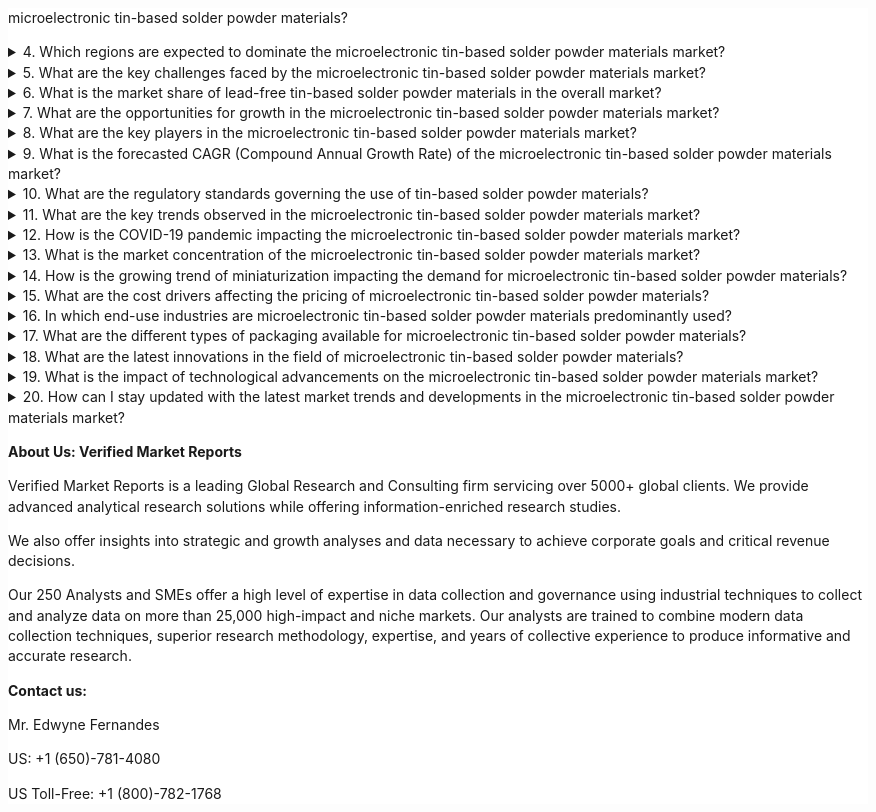 microelectronic tin-based solder powder materials?</summary></details><details><summary>4. Which regions are expected to dominate the microelectronic tin-based solder powder materials market?</summary></details><details><summary>5. What are the key challenges faced by the microelectronic tin-based solder powder materials market?</summary></details><details><summary>6. What is the market share of lead-free tin-based solder powder materials in the overall market?</summary></details><details><summary>7. What are the opportunities for growth in the microelectronic tin-based solder powder materials market?</summary></details><details><summary>8. What are the key players in the microelectronic tin-based solder powder materials market?</summary></details><details><summary>9. What is the forecasted CAGR (Compound Annual Growth Rate) of the microelectronic tin-based solder powder materials market?</summary></details><details><summary>10. What are the regulatory standards governing the use of tin-based solder powder materials?</summary></details><details><summary>11. What are the key trends observed in the microelectronic tin-based solder powder materials market?</summary></details><details><summary>12. How is the COVID-19 pandemic impacting the microelectronic tin-based solder powder materials market?</summary></details><details><summary>13. What is the market concentration of the microelectronic tin-based solder powder materials market?</summary></details><details><summary>14. How is the growing trend of miniaturization impacting the demand for microelectronic tin-based solder powder materials?</summary></details><details><summary>15. What are the cost drivers affecting the pricing of microelectronic tin-based solder powder materials?</summary></details><details><summary>16. In which end-use industries are microelectronic tin-based solder powder materials predominantly used?</summary></details><details><summary>17. What are the different types of packaging available for microelectronic tin-based solder powder materials?</summary></details><details><summary>18. What are the latest innovations in the field of microelectronic tin-based solder powder materials?</summary></details><details><summary>19. What is the impact of technological advancements on the microelectronic tin-based solder powder materials market?</summary></details><details><summary>20. How can I stay updated with the latest market trends and developments in the microelectronic tin-based solder powder materials market?</summary></details></body></html></h3><p id="" class=""><strong>About Us: Verified Market Reports</strong></p><p id="" class="">Verified Market Reports is a leading Global Research and Consulting firm servicing over 5000+ global clients. We provide advanced analytical research solutions while offering information-enriched research studies.</p><p id="" class="">We also offer insights into strategic and growth analyses and data necessary to achieve corporate goals and critical revenue decisions.</p><p id="" class="">Our 250 Analysts and SMEs offer a high level of expertise in data collection and governance using industrial techniques to collect and analyze data on more than 25,000 high-impact and niche markets. Our analysts are trained to combine modern data collection techniques, superior research methodology, expertise, and years of collective experience to produce informative and accurate research.</p><p id="" class=""><strong>Contact us:</strong></p><p id="" class="">Mr. Edwyne Fernandes</p><p id="" class="">US: +1 (650)-781-4080</p><p id="" class="">US Toll-Free: +1 (800)-782-1768</p>
